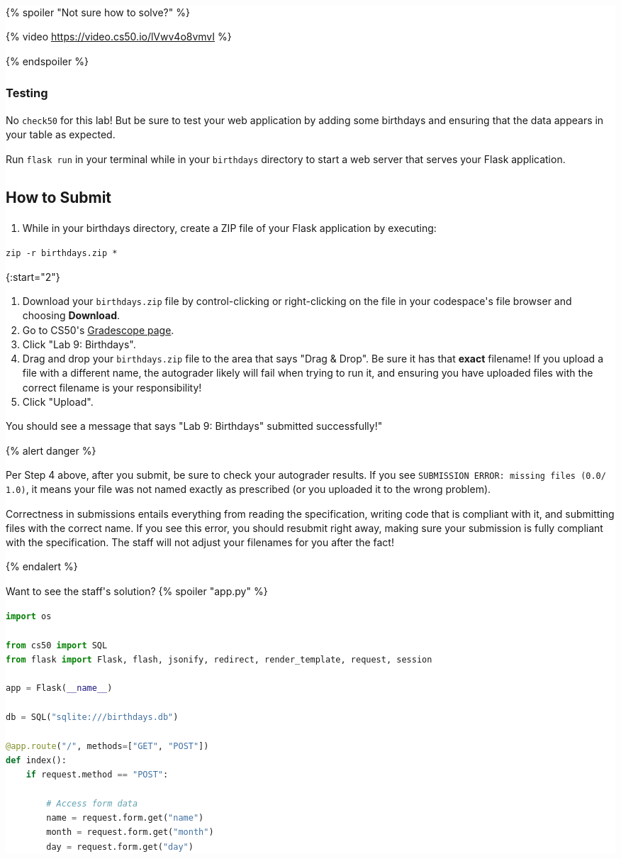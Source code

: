 {% spoiler "Not sure how to solve?" %}

{% video https://video.cs50.io/lVwv4o8vmvI %}

{% endspoiler %}

### Testing

No `check50` for this lab! But be sure to test your web application by adding some birthdays and ensuring that the data appears in your table as expected.

Run `flask run` in your terminal while in your `birthdays` directory to start a web server that serves your Flask application.

## How to Submit

1. While in your birthdays directory, create a ZIP file of your Flask application by executing:

```
zip -r birthdays.zip *
```

{:start="2"}
1. Download your `birthdays.zip` file by control-clicking or right-clicking on the file in your codespace's file browser and choosing **Download**.
2. Go to CS50's [Gradescope page](https://www.gradescope.com/courses/).
3. Click "Lab 9: Birthdays".
4. Drag and drop your `birthdays.zip` file to the area that says "Drag & Drop". Be sure it has that **exact** filename! If you upload a file with a different name, the autograder likely will fail when trying to run it, and ensuring you have uploaded files with the correct filename is your responsibility!
5. Click "Upload".

You should see a message that says "Lab 9: Birthdays" submitted successfully!"

{% alert danger %}

Per Step 4 above, after you submit, be sure to check your autograder results. If you see `SUBMISSION ERROR: missing files (0.0/1.0)`, it means your file was not named exactly as prescribed (or you uploaded it to the wrong problem).

Correctness in submissions entails everything from reading the specification, writing code that is compliant with it, and submitting files with the correct name. If you see this error, you should resubmit right away, making sure your submission is fully compliant with the specification. The staff will not adjust your filenames for you after the fact!

{% endalert %}

Want to see the staff's solution?
{% spoiler "app.py" %}
```python
import os

from cs50 import SQL
from flask import Flask, flash, jsonify, redirect, render_template, request, session

app = Flask(__name__)

db = SQL("sqlite:///birthdays.db")

@app.route("/", methods=["GET", "POST"])
def index():
    if request.method == "POST":

        # Access form data
        name = request.form.get("name")
        month = request.form.get("month")
        day = request.form.get("day")

```